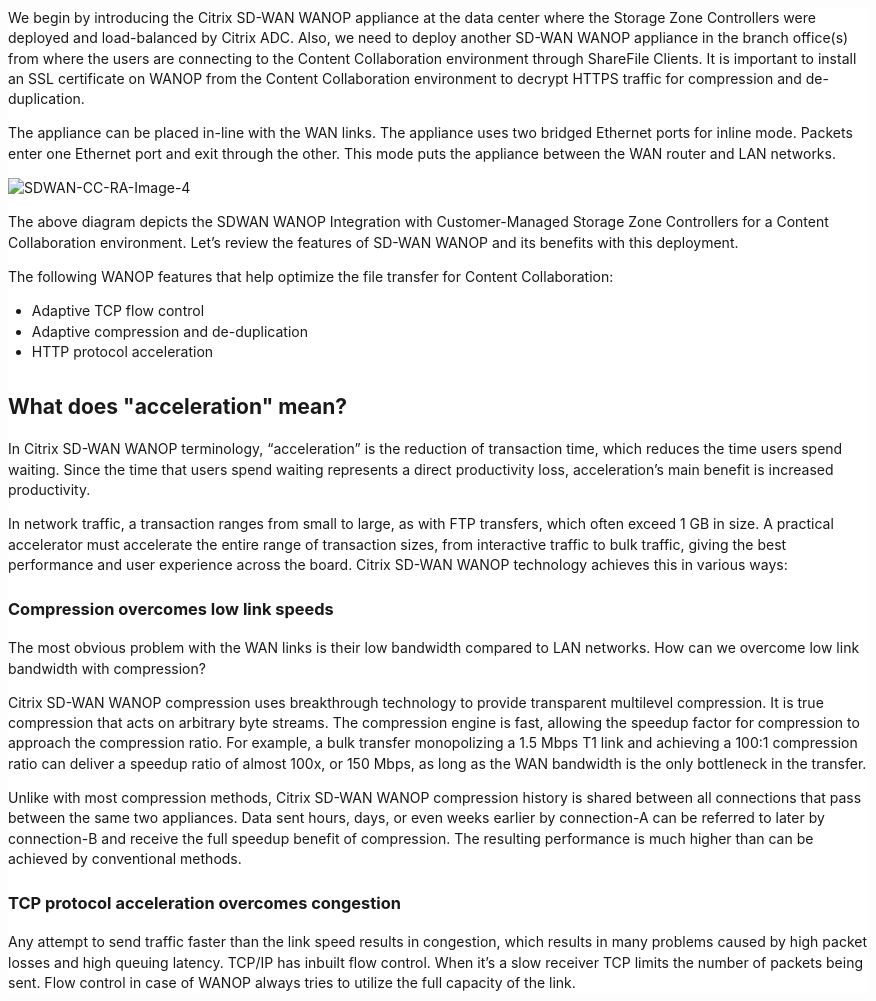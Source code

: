 We begin by introducing the Citrix SD-WAN WANOP appliance at the data center where the Storage Zone Controllers were deployed and load-balanced by Citrix ADC. Also, we need to deploy another SD-WAN WANOP appliance in the branch office(s) from where the users are connecting to the Content Collaboration environment through ShareFile Clients. It is important to install an SSL certificate on WANOP from the Content Collaboration environment to decrypt HTTPS traffic for compression and de-duplication.

The appliance can be placed in-line with the WAN links. The appliance uses two bridged Ethernet ports for inline mode. Packets enter one Ethernet port and exit through the other. This mode puts the appliance between the WAN router and LAN networks.

![SDWAN-CC-RA-Image-4](/en-us/tech-zone/design/media/reference-architectures_sdwan-content-collaboration_004.png)

The above diagram depicts the SDWAN WANOP Integration with Customer-Managed Storage Zone Controllers for a Content Collaboration environment. Let’s review the features of SD-WAN WANOP and its benefits with this deployment.

The following WANOP features that help optimize the file transfer for Content Collaboration:

*  Adaptive TCP flow control
*  Adaptive compression and de-duplication
*  HTTP protocol acceleration

## What does "acceleration" mean?

In Citrix SD-WAN WANOP terminology, “acceleration” is the reduction of transaction time, which reduces the time users spend waiting. Since the time that users spend waiting represents a direct productivity loss, acceleration’s main benefit is increased productivity.

In network traffic, a transaction ranges from small to large, as with FTP transfers, which often exceed 1 GB in size. A practical accelerator must accelerate the entire range of transaction sizes, from interactive traffic to bulk traffic, giving the best performance and user experience across the board. Citrix SD-WAN WANOP technology achieves this in various ways:

### Compression overcomes low link speeds

The most obvious problem with the WAN links is their low bandwidth compared to LAN networks. How can we overcome low link bandwidth with compression?

Citrix SD-WAN WANOP compression uses breakthrough technology to provide transparent multilevel compression. It is true compression that acts on arbitrary byte streams. The compression engine is fast, allowing the speedup factor for compression to approach the compression ratio. For example, a bulk transfer monopolizing a 1.5 Mbps T1 link and achieving a 100:1 compression ratio can deliver a speedup ratio of almost 100x, or 150 Mbps, as long as the WAN bandwidth is the only bottleneck in the transfer.

Unlike with most compression methods, Citrix SD-WAN WANOP compression history is shared between all connections that pass between the same two appliances. Data sent hours, days, or even weeks earlier by connection-A can be referred to later by connection-B and receive the full speedup benefit of compression. The resulting performance is much higher than can be achieved by conventional methods.

### TCP protocol acceleration overcomes congestion

Any attempt to send traffic faster than the link speed results in congestion, which results in many problems caused by high packet losses and high queuing latency. TCP/IP has inbuilt flow control. When it’s a slow receiver TCP limits the number of packets being sent. Flow control in case of WANOP always tries to utilize the full capacity of the link.
